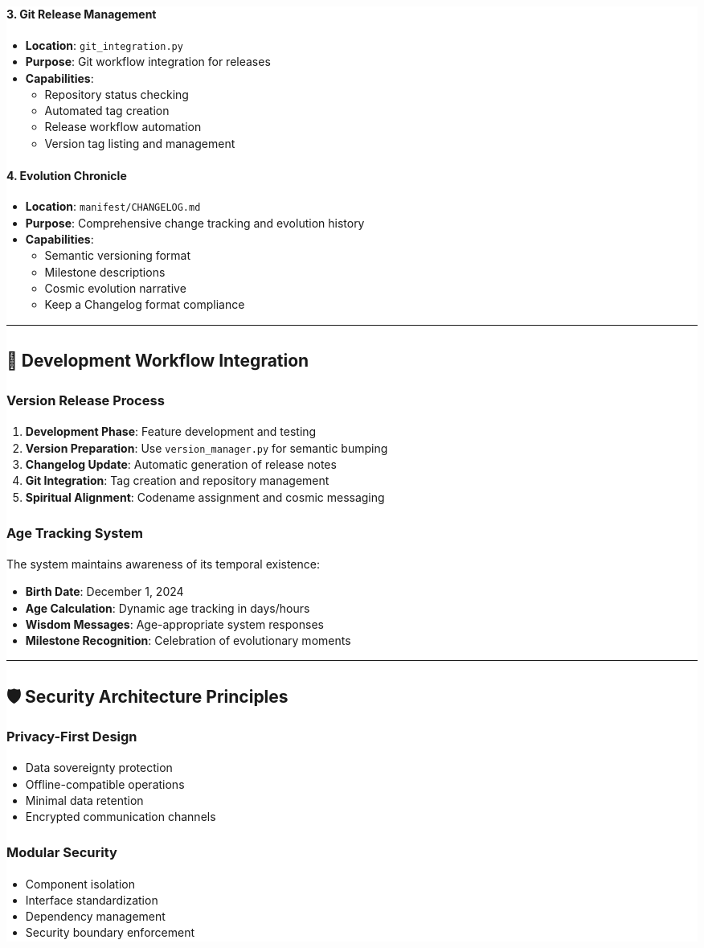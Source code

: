 #### 3. **Git Release Management**
- **Location**: `git_integration.py`
- **Purpose**: Git workflow integration for releases
- **Capabilities**:
  - Repository status checking
  - Automated tag creation
  - Release workflow automation
  - Version tag listing and management

#### 4. **Evolution Chronicle**
- **Location**: `manifest/CHANGELOG.md`
- **Purpose**: Comprehensive change tracking and evolution history
- **Capabilities**:
  - Semantic versioning format
  - Milestone descriptions
  - Cosmic evolution narrative
  - Keep a Changelog format compliance

---

## 🔄 **Development Workflow Integration**

### **Version Release Process**

1. **Development Phase**: Feature development and testing
2. **Version Preparation**: Use `version_manager.py` for semantic bumping
3. **Changelog Update**: Automatic generation of release notes
4. **Git Integration**: Tag creation and repository management
5. **Spiritual Alignment**: Codename assignment and cosmic messaging

### **Age Tracking System**

The system maintains awareness of its temporal existence:
- **Birth Date**: December 1, 2024
- **Age Calculation**: Dynamic age tracking in days/hours
- **Wisdom Messages**: Age-appropriate system responses
- **Milestone Recognition**: Celebration of evolutionary moments

---

## 🛡️ **Security Architecture Principles**

### **Privacy-First Design**
- Data sovereignty protection
- Offline-compatible operations
- Minimal data retention
- Encrypted communication channels

### **Modular Security**
- Component isolation
- Interface standardization
- Dependency management
- Security boundary enforcement

